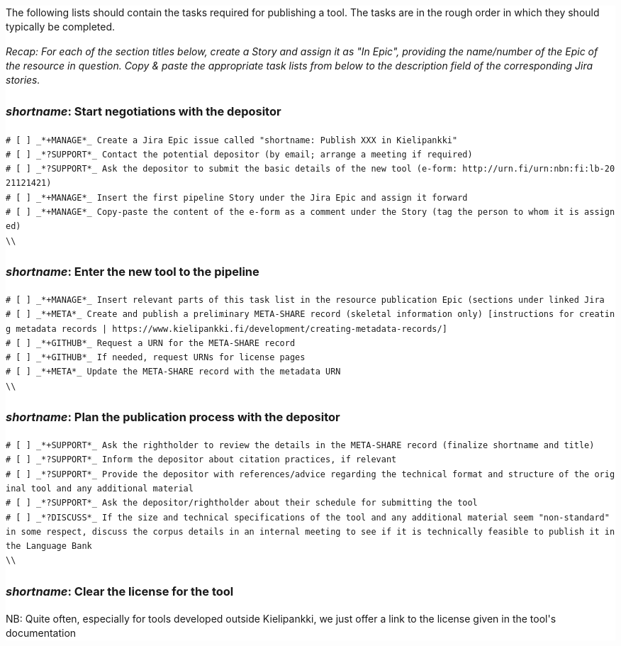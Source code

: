 The following lists should contain the tasks required for publishing a tool. The tasks are in the rough order in which they should typically be completed.

*Recap: For each of the section titles below, create a Story and assign it as "In Epic", providing the name/number of the Epic of the resource in question. Copy & paste the appropriate task lists from below to the description field of the corresponding Jira stories.*

### _shortname_: Start negotiations with the depositor

```
# [ ] _*+MANAGE*_ Create a Jira Epic issue called "shortname: Publish XXX in Kielipankki"
# [ ] _*?SUPPORT*_ Contact the potential depositor (by email; arrange a meeting if required) 
# [ ] _*?SUPPORT*_ Ask the depositor to submit the basic details of the new tool (e-form: http://urn.fi/urn:nbn:fi:lb-2021121421)
# [ ] _*+MANAGE*_ Insert the first pipeline Story under the Jira Epic and assign it forward
# [ ] _*+MANAGE*_ Copy-paste the content of the e-form as a comment under the Story (tag the person to whom it is assigned)
\\
```

### _shortname_: Enter the new tool to the pipeline

```
# [ ] _*+MANAGE*_ Insert relevant parts of this task list in the resource publication Epic (sections under linked Jira 
# [ ] _*+META*_ Create and publish a preliminary META-SHARE record (skeletal information only) [instructions for creating metadata records | https://www.kielipankki.fi/development/creating-metadata-records/]
# [ ] _*+GITHUB*_ Request a URN for the META-SHARE record
# [ ] _*+GITHUB*_ If needed, request URNs for license pages
# [ ] _*+META*_ Update the META-SHARE record with the metadata URN
\\
```

### _shortname_: Plan the publication process with the depositor

```
# [ ] _*+SUPPORT*_ Ask the rightholder to review the details in the META-SHARE record (finalize shortname and title)
# [ ] _*?SUPPORT*_ Inform the depositor about citation practices, if relevant
# [ ] _*?SUPPORT*_ Provide the depositor with references/advice regarding the technical format and structure of the original tool and any additional material
# [ ] _*?SUPPORT*_ Ask the depositor/rightholder about their schedule for submitting the tool
# [ ] _*?DISCUSS*_ If the size and technical specifications of the tool and any additional material seem "non-standard" in some respect, discuss the corpus details in an internal meeting to see if it is technically feasible to publish it in the Language Bank
\\
```

### _shortname_: Clear the license for the tool

NB: Quite often, especially for tools developed outside Kielipankki, we just offer a link to the license given in the tool's documentation

